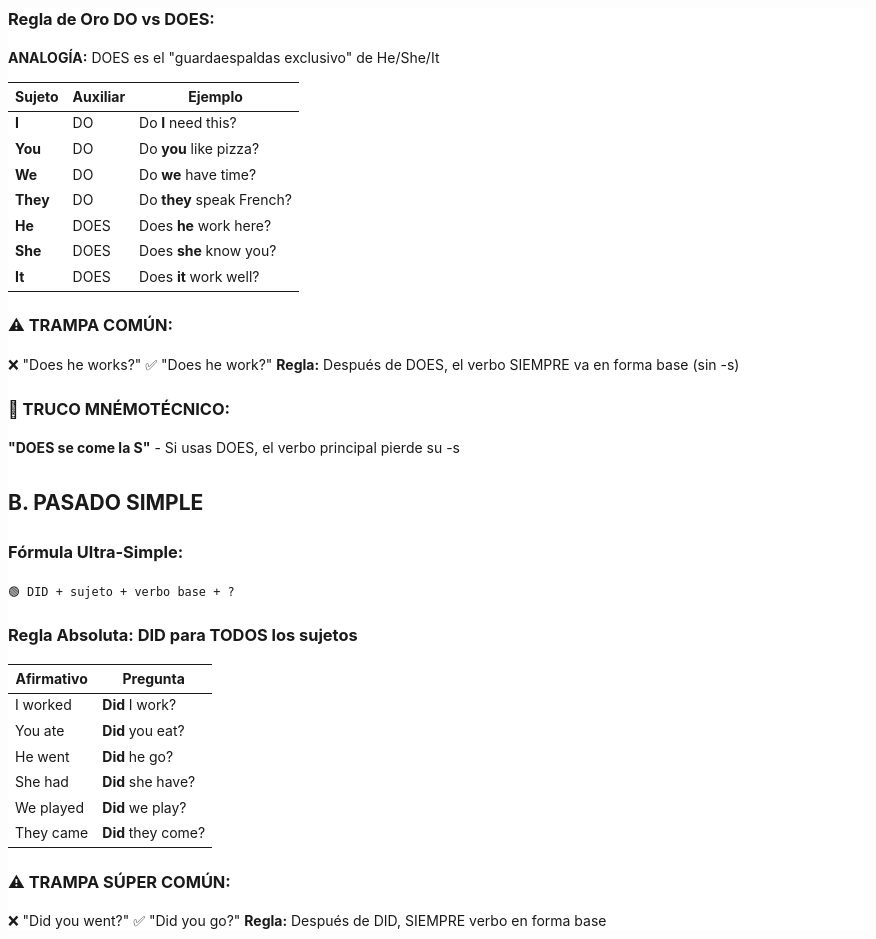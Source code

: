 ### **Regla de Oro DO vs DOES:**
**ANALOGÍA:** DOES es el "guardaespaldas exclusivo" de He/She/It

| Sujeto | Auxiliar | Ejemplo |
|--------|----------|---------|
| **I** | DO | Do **I** need this? |
| **You** | DO | Do **you** like pizza? |
| **We** | DO | Do **we** have time? |
| **They** | DO | Do **they** speak French? |
| **He** | DOES | Does **he** work here? |
| **She** | DOES | Does **she** know you? |
| **It** | DOES | Does **it** work well? |

### **⚠️ TRAMPA COMÚN:**
❌ "Does he works?" 
✅ "Does he work?"
**Regla:** Después de DOES, el verbo SIEMPRE va en forma base (sin -s)

### **🎯 TRUCO MNÉMOTÉCNICO:**
**"DOES se come la S"** - Si usas DOES, el verbo principal pierde su -s

## **B. PASADO SIMPLE**

### **Fórmula Ultra-Simple:**
```
🟢 DID + sujeto + verbo base + ?
```

### **Regla Absoluta:** DID para TODOS los sujetos

| Afirmativo | Pregunta |
|------------|----------|
| I worked | **Did** I work? |
| You ate | **Did** you eat? |
| He went | **Did** he go? |
| She had | **Did** she have? |
| We played | **Did** we play? |
| They came | **Did** they come? |

### **⚠️ TRAMPA SÚPER COMÚN:**
❌ "Did you went?"
✅ "Did you go?"
**Regla:** Después de DID, SIEMPRE verbo en forma base
